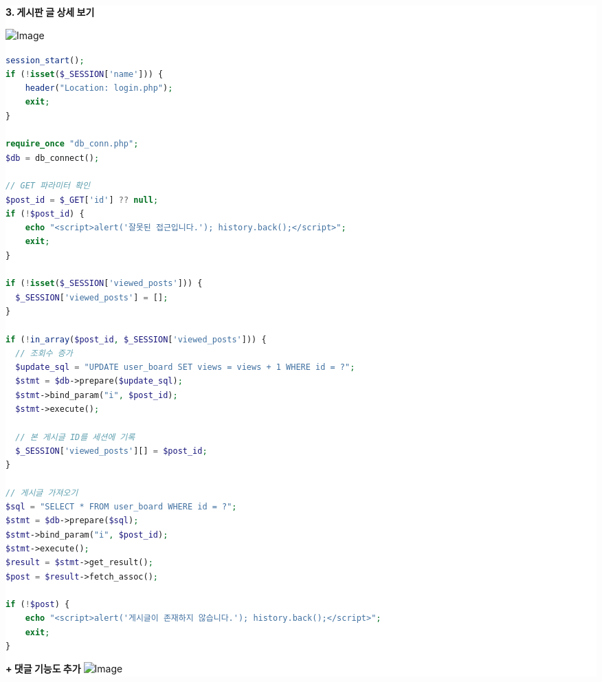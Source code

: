 **3. 게시판 글 상세 보기**

<img width="1358" alt="Image" src="https://github.com/user-attachments/assets/37ce8b78-7a06-491f-827b-b710935165a1" />

```php
session_start();
if (!isset($_SESSION['name'])) {
    header("Location: login.php");
    exit;
}

require_once "db_conn.php";
$db = db_connect();

// GET 파라미터 확인
$post_id = $_GET['id'] ?? null;
if (!$post_id) {
    echo "<script>alert('잘못된 접근입니다.'); history.back();</script>";
    exit;
}

if (!isset($_SESSION['viewed_posts'])) {
  $_SESSION['viewed_posts'] = [];
}

if (!in_array($post_id, $_SESSION['viewed_posts'])) {
  // 조회수 증가
  $update_sql = "UPDATE user_board SET views = views + 1 WHERE id = ?";
  $stmt = $db->prepare($update_sql);
  $stmt->bind_param("i", $post_id);
  $stmt->execute();

  // 본 게시글 ID를 세션에 기록
  $_SESSION['viewed_posts'][] = $post_id;
}

// 게시글 가져오기
$sql = "SELECT * FROM user_board WHERE id = ?";
$stmt = $db->prepare($sql);
$stmt->bind_param("i", $post_id);
$stmt->execute();
$result = $stmt->get_result();
$post = $result->fetch_assoc();

if (!$post) {
    echo "<script>alert('게시글이 존재하지 않습니다.'); history.back();</script>";
    exit;
} 
```

**+ 댓글 기능도 추가**
<img width="1425" alt="Image" src="https://github.com/user-attachments/assets/b85126f5-de95-4f05-86ed-cd685455384c" />
